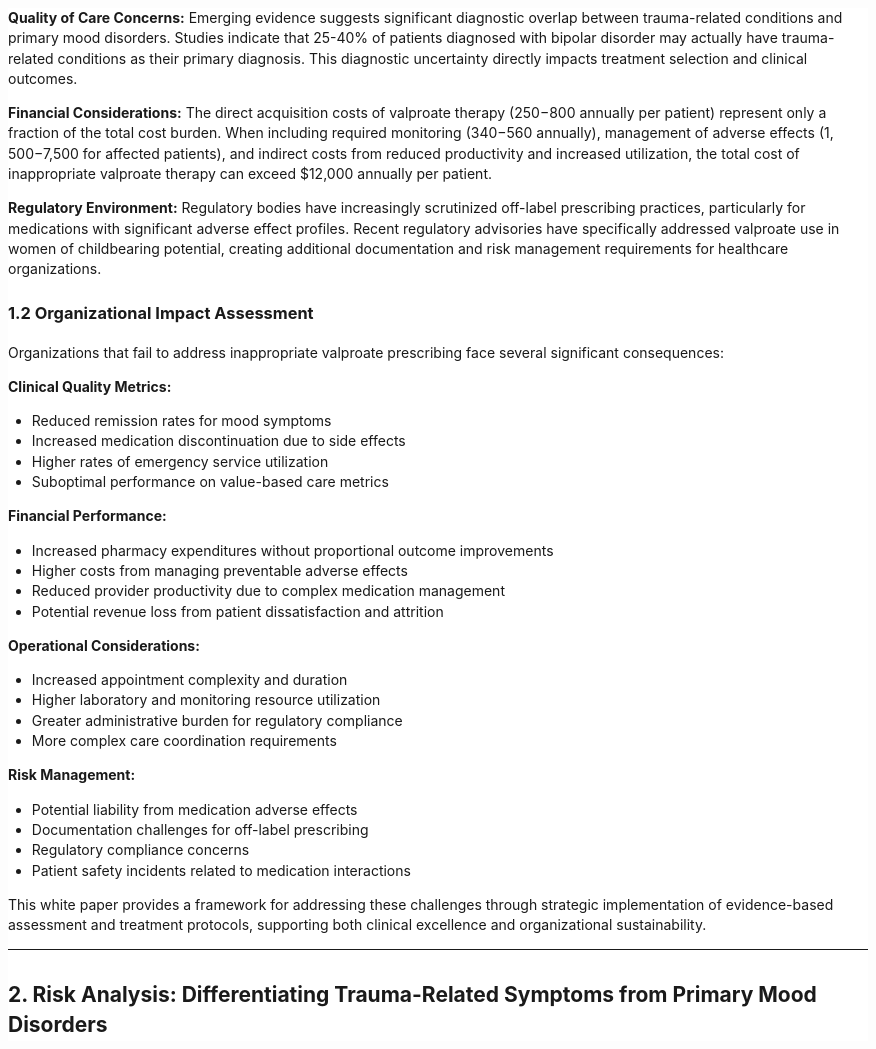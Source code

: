 **Quality of Care Concerns:**
Emerging evidence suggests significant diagnostic overlap between trauma-related conditions and primary mood disorders. Studies indicate that 25-40% of patients diagnosed with bipolar disorder may actually have trauma-related conditions as their primary diagnosis. This diagnostic uncertainty directly impacts treatment selection and clinical outcomes.

**Financial Considerations:**
The direct acquisition costs of valproate therapy ($250-$800 annually per patient) represent only a fraction of the total cost burden. When including required monitoring ($340-$560 annually), management of adverse effects ($1,500-$7,500 for affected patients), and indirect costs from reduced productivity and increased utilization, the total cost of inappropriate valproate therapy can exceed $12,000 annually per patient.

**Regulatory Environment:**
Regulatory bodies have increasingly scrutinized off-label prescribing practices, particularly for medications with significant adverse effect profiles. Recent regulatory advisories have specifically addressed valproate use in women of childbearing potential, creating additional documentation and risk management requirements for healthcare organizations.

### 1.2 Organizational Impact Assessment

Organizations that fail to address inappropriate valproate prescribing face several significant consequences:

**Clinical Quality Metrics:**
- Reduced remission rates for mood symptoms
- Increased medication discontinuation due to side effects
- Higher rates of emergency service utilization
- Suboptimal performance on value-based care metrics

**Financial Performance:**
- Increased pharmacy expenditures without proportional outcome improvements
- Higher costs from managing preventable adverse effects
- Reduced provider productivity due to complex medication management
- Potential revenue loss from patient dissatisfaction and attrition

**Operational Considerations:**
- Increased appointment complexity and duration
- Higher laboratory and monitoring resource utilization
- Greater administrative burden for regulatory compliance
- More complex care coordination requirements

**Risk Management:**
- Potential liability from medication adverse effects
- Documentation challenges for off-label prescribing
- Regulatory compliance concerns
- Patient safety incidents related to medication interactions

This white paper provides a framework for addressing these challenges through strategic implementation of evidence-based assessment and treatment protocols, supporting both clinical excellence and organizational sustainability.

---

## 2. Risk Analysis: Differentiating Trauma-Related Symptoms from Primary Mood Disorders
